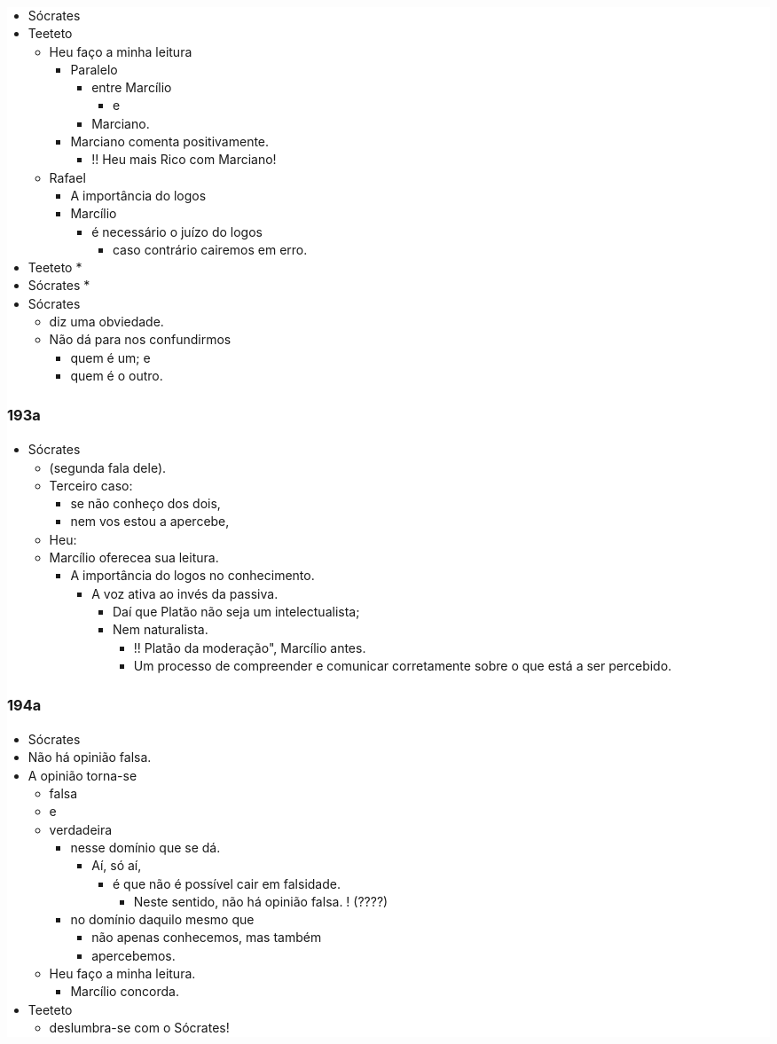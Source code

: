 * Sócrates 
* Teeteto
  * Heu faço a minha leitura
    * Paralelo 
      * entre Marcílio
        * e
      * Marciano.
    * Marciano comenta positivamente.
      * !! Heu mais Rico com Marciano!
  * Rafael
    * A importância do logos
    * Marcílio
      * é necessário o juízo do logos
        * caso contrário cairemos em erro.
* Teeteto
  * 
* Sócrates
  * 
* Sócrates
  * diz uma obviedade.
  * Não dá para nos confundirmos
    * quem é um; e
    * quem é o outro.


### 193a
* Sócrates
  * (segunda fala dele).
  * Terceiro caso:
    * se não conheço dos dois, 
    * nem vos estou a apercebe,
  * Heu:
  * Marcílio oferecea sua leitura.
    * A importância do logos no conhecimento.
      * A voz ativa ao invés da passiva.
        * Daí que Platão não seja um intelectualista;
        * Nem naturalista.
          * !! Platão da moderação", Marcílio antes.
          * Um processo de compreender e comunicar corretamente sobre o que está a ser percebido.


### 194a
* Sócrates
 * Não há opinião falsa.
 * A opinião torna-se
	  * falsa
      * e
    * verdadeira
      * nesse domínio que se dá.
        * Aí, só aí,
          * é que não é possível cair em falsidade.
            * Neste sentido, não há opinião falsa.
              ! (????)
      * no domínio daquilo mesmo que
        * não apenas conhecemos, mas também
        * apercebemos.
    * Heu faço a minha leitura.
      * Marcílio concorda.
* Teeteto
  * deslumbra-se com o Sócrates!
